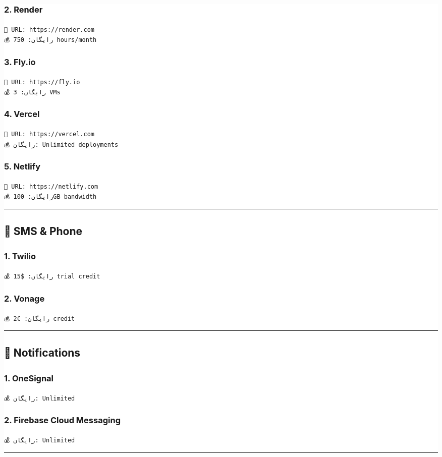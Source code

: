 ### 2. **Render**
```
🔗 URL: https://render.com
💰 رایگان: 750 hours/month
```

### 3. **Fly.io**
```
🔗 URL: https://fly.io
💰 رایگان: 3 VMs
```

### 4. **Vercel**
```
🔗 URL: https://vercel.com
💰 رایگان: Unlimited deployments
```

### 5. **Netlify**
```
🔗 URL: https://netlify.com
💰 رایگان: 100GB bandwidth
```

---

## 📱 SMS & Phone

### 1. **Twilio**
```
💰 رایگان: $15 trial credit
```

### 2. **Vonage**
```
💰 رایگان: €2 credit
```

---

## 🔔 Notifications

### 1. **OneSignal**
```
💰 رایگان: Unlimited
```

### 2. **Firebase Cloud Messaging**
```
💰 رایگان: Unlimited
```

---